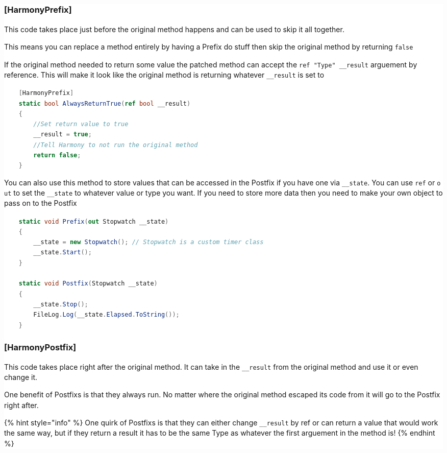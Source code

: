 ### \[HarmonyPrefix\]

This code takes place just before the original method happens and can be used to skip it all together.

This means you can replace a method entirely by having a Prefix do stuff then skip the original method by returning `false`

If the original method needed to return some value the patched method can accept the `ref "Type" __result` arguement by reference. This will make it look like the original method is returning whatever `__result` is set to

```csharp
    [HarmonyPrefix]
    static bool AlwaysReturnTrue(ref bool __result)
    {
        //Set return value to true
        __result = true;
        //Tell Harmony to not run the original method
        return false;
    }
```

You can also use this method to store values that can be accessed in the Postfix if you have one via `__state`. You can use `ref` or `out` to set the `__state` to whatever value or type you want. If you need to store more data then you need to make your own object to pass on to the Postfix

```csharp
    static void Prefix(out Stopwatch __state)
    {
        __state = new Stopwatch(); // Stopwatch is a custom timer class
        __state.Start();
    }

    static void Postfix(Stopwatch __state)
    {
        __state.Stop();
        FileLog.Log(__state.Elapsed.ToString());
    }
```

### \[HarmonyPostfix\]

This code takes place right after the original method. It can take in the `__result` from the original method and use it or even change it.

One benefit of Postfixs is that they always run. No matter where the original method escaped its code from it will go to the Postfix right after.

{% hint style="info" %}
One quirk of Postfixs is that they can either change `__result` by ref or can return a value that would work the same way, but if they return a result it has to be the same Type as whatever the first arguement in the method is!
{% endhint %}
